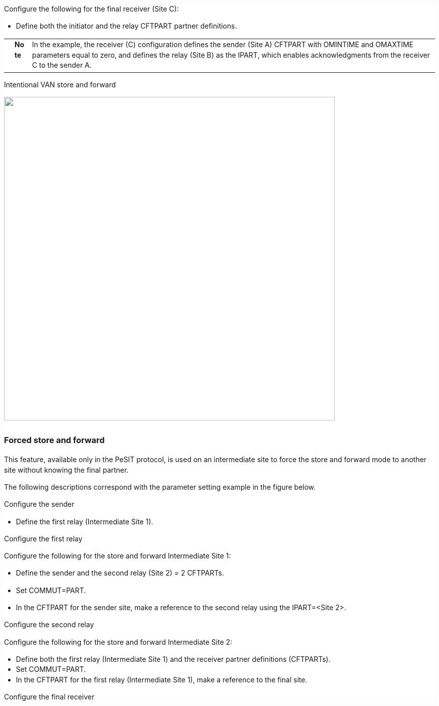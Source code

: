 Configure the following for the final receiver (Site C):

-   Define both the initiator and the relay CFTPART partner definitions.

<table>
   <tbody>
      <tr>
         <td>         </td>
         <td><span><strong>Note</strong></span>         </td>
         <td>In the example, the receiver (C) configuration defines the sender (Site A) CFTPART with OMINTIME and OMAXTIME parameters equal to zero, and defines the relay (Site B) as the IPART, which enables acknowledgments from the receiver C to the sender A.         </td>
      </tr>
   </tbody>
</table>

<span class="autonumber"></span>Intentional VAN store and forward

<img src="/Images/TransferCFT/Intentional_VAN_store_and_forward.gif" width="660" height="645" />

<span id="Forced_Store_and_Forward"></span>

### Forced store and forward

This feature, available only in the PeSIT protocol, is
used on an intermediate site to force the store and forward mode to another
site without knowing the final partner.

The following descriptions correspond with the
parameter setting example in the
figure below.

Configure the sender

-   Define the first relay (Intermediate Site 1).

Configure the first relay

Configure the following for the store and forward Intermediate Site 1:

-   Define the sender and the second relay (Site 2) = 2 CFTPARTs.
-   Set COMMUT=PART.



-   In the CFTPART for the sender site, make a reference to the second relay using the IPART=&lt;Site 2>.

Configure the second relay

Configure the following for the store and forward Intermediate Site 2:

-   Define both the first relay (Intermediate Site 1) and the receiver partner definitions (CFTPARTs).
-   Set COMMUT=PART.
-   In the CFTPART for the first relay (Intermediate Site 1), make a reference to the final site.

Configure the final receiver
